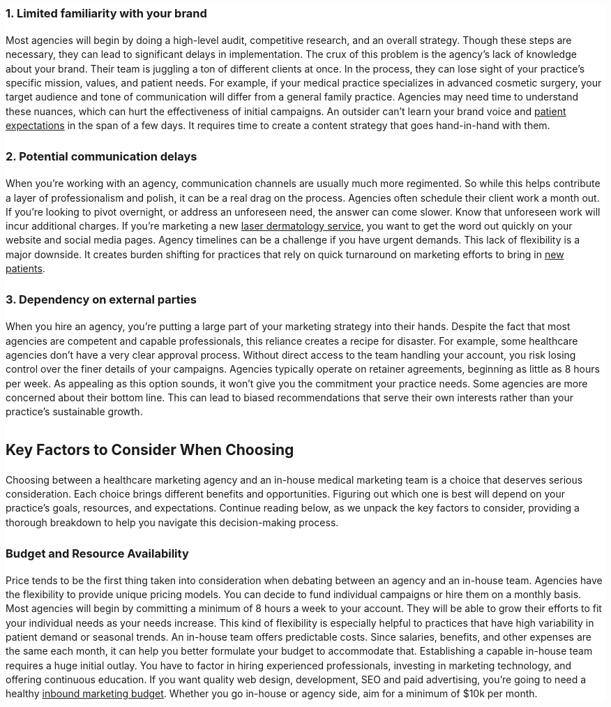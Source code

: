 ### 1\. Limited familiarity with your brand

Most agencies will begin by doing a high-level audit, competitive research, and an overall strategy. Though these steps are necessary, they can lead to significant delays in implementation. The crux of this problem is the agency’s lack of knowledge about your brand. Their team is juggling a ton of different clients at once. In the process, they can lose sight of your practice’s specific mission, values, and patient needs. For example, if your medical practice specializes in advanced cosmetic surgery, your target audience and tone of communication will differ from a general family practice. Agencies may need time to understand these nuances, which can hurt the effectiveness of initial campaigns. An outsider can’t learn your brand voice and [patient expectations](https://www.inboundmedic.com/blog/digital-marketing-for-healthcare) in the span of a few days. It requires time to create a content strategy that goes hand-in-hand with them.

### 2\. Potential communication delays

When you’re working with an agency, communication channels are usually much more regimented. So while this helps contribute a layer of professionalism and polish, it can be a real drag on the process. Agencies often schedule their client work a month out. If you’re looking to pivot overnight, or address an unforeseen need, the answer can come slower. Know that unforeseen work will incur additional charges. If you’re marketing a new [laser dermatology service](https://www.inboundmedic.com/blog/category/dermatology-marketing/), you want to get the word out quickly on your website and social media pages. Agency timelines can be a challenge if you have urgent demands. This lack of flexibility is a major downside. It creates burden shifting for practices that rely on quick turnaround on marketing efforts to bring in [new patients](https://www.inboundmedic.com/blog/?blog-posts%5B%5D=plastic-surgery-marketing).

### 3\. Dependency on external parties

When you hire an agency, you’re putting a large part of your marketing strategy into their hands. Despite the fact that most agencies are competent and capable professionals, this reliance creates a recipe for disaster. For example, some healthcare agencies don’t have a very clear approval process. Without direct access to the team handling your account, you risk losing control over the finer details of your campaigns. Agencies typically operate on retainer agreements, beginning as little as 8 hours per week. As appealing as this option sounds, it won’t give you the commitment your practice needs. Some agencies are more concerned about their bottom line. This can lead to biased recommendations that serve their own interests rather than your practice’s sustainable growth.

## Key Factors to Consider When Choosing

Choosing between a healthcare marketing agency and an in-house medical marketing team is a choice that deserves serious consideration. Each choice brings different benefits and opportunities. Figuring out which one is best will depend on your practice’s goals, resources, and expectations. Continue reading below, as we unpack the key factors to consider, providing a thorough breakdown to help you navigate this decision-making process.

### Budget and Resource Availability

Price tends to be the first thing taken into consideration when debating between an agency and an in-house team. Agencies have the flexibility to provide unique pricing models. You can decide to fund individual campaigns or hire them on a monthly basis. Most agencies will begin by committing a minimum of 8 hours a week to your account. They will be able to grow their efforts to fit your individual needs as your needs increase. This kind of flexibility is especially helpful to practices that have high variability in patient demand or seasonal trends. An in-house team offers predictable costs. Since salaries, benefits, and other expenses are the same each month, it can help you better formulate your budget to accommodate that. Establishing a capable in-house team requires a huge initial outlay. You have to factor in hiring experienced professionals, investing in marketing technology, and offering continuous education. If you want quality web design, development, SEO and paid advertising, you’re going to need a healthy [inbound marketing budget](https://www.inboundmedic.com/blog/marketing-for-plastic-surgeons). Whether you go in-house or agency side, aim for a minimum of $10k per month.
